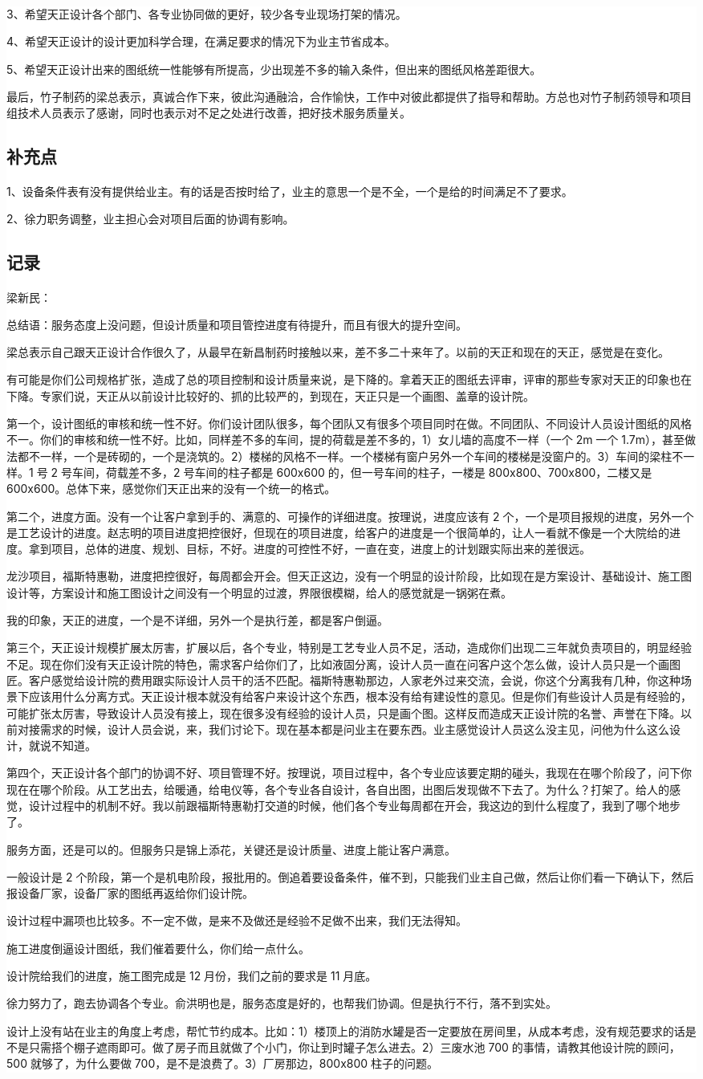 3、希望天正设计各个部门、各专业协同做的更好，较少各专业现场打架的情况。

4、希望天正设计的设计更加科学合理，在满足要求的情况下为业主节省成本。

5、希望天正设计出来的图纸统一性能够有所提高，少出现差不多的输入条件，但出来的图纸风格差距很大。

最后，竹子制药的梁总表示，真诚合作下来，彼此沟通融洽，合作愉快，工作中对彼此都提供了指导和帮助。方总也对竹子制药领导和项目组技术人员表示了感谢，同时也表示对不足之处进行改善，把好技术服务质量关。

## 补充点

1、设备条件表有没有提供给业主。有的话是否按时给了，业主的意思一个是不全，一个是给的时间满足不了要求。

2、徐力职务调整，业主担心会对项目后面的协调有影响。

## 记录

梁新民：

总结语：服务态度上没问题，但设计质量和项目管控进度有待提升，而且有很大的提升空间。

梁总表示自己跟天正设计合作很久了，从最早在新昌制药时接触以来，差不多二十来年了。以前的天正和现在的天正，感觉是在变化。

有可能是你们公司规格扩张，造成了总的项目控制和设计质量来说，是下降的。拿着天正的图纸去评审，评审的那些专家对天正的印象也在下降。专家们说，天正从以前设计比较好的、抓的比较严的，到现在，天正只是一个画图、盖章的设计院。

第一个，设计图纸的审核和统一性不好。你们设计团队很多，每个团队又有很多个项目同时在做。不同团队、不同设计人员设计图纸的风格不一。你们的审核和统一性不好。比如，同样差不多的车间，提的荷载是差不多的，1）女儿墙的高度不一样（一个 2m 一个 1.7m），甚至做法都不一样，一个是砖砌的，一个是浇筑的。2）楼梯的风格不一样。一个楼梯有窗户另外一个车间的楼梯是没窗户的。3）车间的梁柱不一样。1 号 2 号车间，荷载差不多，2 号车间的柱子都是 600x600 的，但一号车间的柱子，一楼是 800x800、700x800，二楼又是 600x600。总体下来，感觉你们天正出来的没有一个统一的格式。

第二个，进度方面。没有一个让客户拿到手的、满意的、可操作的详细进度。按理说，进度应该有 2 个，一个是项目报规的进度，另外一个是工艺设计的进度。赵志明的项目进度把控很好，但现在的项目进度，给客户的进度是一个很简单的，让人一看就不像是一个大院给的进度。拿到项目，总体的进度、规划、目标，不好。进度的可控性不好，一直在变，进度上的计划跟实际出来的差很远。

龙沙项目，福斯特惠勒，进度把控很好，每周都会开会。但天正这边，没有一个明显的设计阶段，比如现在是方案设计、基础设计、施工图设计等，方案设计和施工图设计之间没有一个明显的过渡，界限很模糊，给人的感觉就是一锅粥在煮。

我的印象，天正的进度，一个是不详细，另外一个是执行差，都是客户倒逼。

第三个，天正设计规模扩展太厉害，扩展以后，各个专业，特别是工艺专业人员不足，活动，造成你们出现二三年就负责项目的，明显经验不足。现在你们没有天正设计院的特色，需求客户给你们了，比如液固分离，设计人员一直在问客户这个怎么做，设计人员只是一个画图匠。客户感觉给设计院的费用跟实际设计人员干的活不匹配。福斯特惠勒那边，人家老外过来交流，会说，你这个分离我有几种，你这种场景下应该用什么分离方式。天正设计根本就没有给客户来设计这个东西，根本没有给有建设性的意见。但是你们有些设计人员是有经验的，可能扩张太厉害，导致设计人员没有接上，现在很多没有经验的设计人员，只是画个图。这样反而造成天正设计院的名誉、声誉在下降。以前对接需求的时候，设计人员会说，来，我们讨论下。现在基本都是问业主在要东西。业主感觉设计人员这么没主见，问他为什么这么设计，就说不知道。

第四个，天正设计各个部门的协调不好、项目管理不好。按理说，项目过程中，各个专业应该要定期的碰头，我现在在哪个阶段了，问下你现在在哪个阶段。从工艺出去，给暖通，给电仪等，各个专业各自设计，各自出图，出图后发现做不下去了。为什么？打架了。给人的感觉，设计过程中的机制不好。我以前跟福斯特惠勒打交道的时候，他们各个专业每周都在开会，我这边的到什么程度了，我到了哪个地步了。

服务方面，还是可以的。但服务只是锦上添花，关键还是设计质量、进度上能让客户满意。

一般设计是 2 个阶段，第一个是机电阶段，报批用的。倒追着要设备条件，催不到，只能我们业主自己做，然后让你们看一下确认下，然后报设备厂家，设备厂家的图纸再返给你们设计院。

设计过程中漏项也比较多。不一定不做，是来不及做还是经验不足做不出来，我们无法得知。

施工进度倒逼设计图纸，我们催着要什么，你们给一点什么。

设计院给我们的进度，施工图完成是 12 月份，我们之前的要求是 11 月底。

徐力努力了，跑去协调各个专业。俞洪明也是，服务态度是好的，也帮我们协调。但是执行不行，落不到实处。

设计上没有站在业主的角度上考虑，帮忙节约成本。比如：1）楼顶上的消防水罐是否一定要放在房间里，从成本考虑，没有规范要求的话是不是只需搭个棚子遮雨即可。做了房子而且就做了个小门，你让到时罐子怎么进去。2）三废水池 700 的事情，请教其他设计院的顾问，500 就够了，为什么要做 700，是不是浪费了。3）厂房那边，800x800 柱子的问题。
